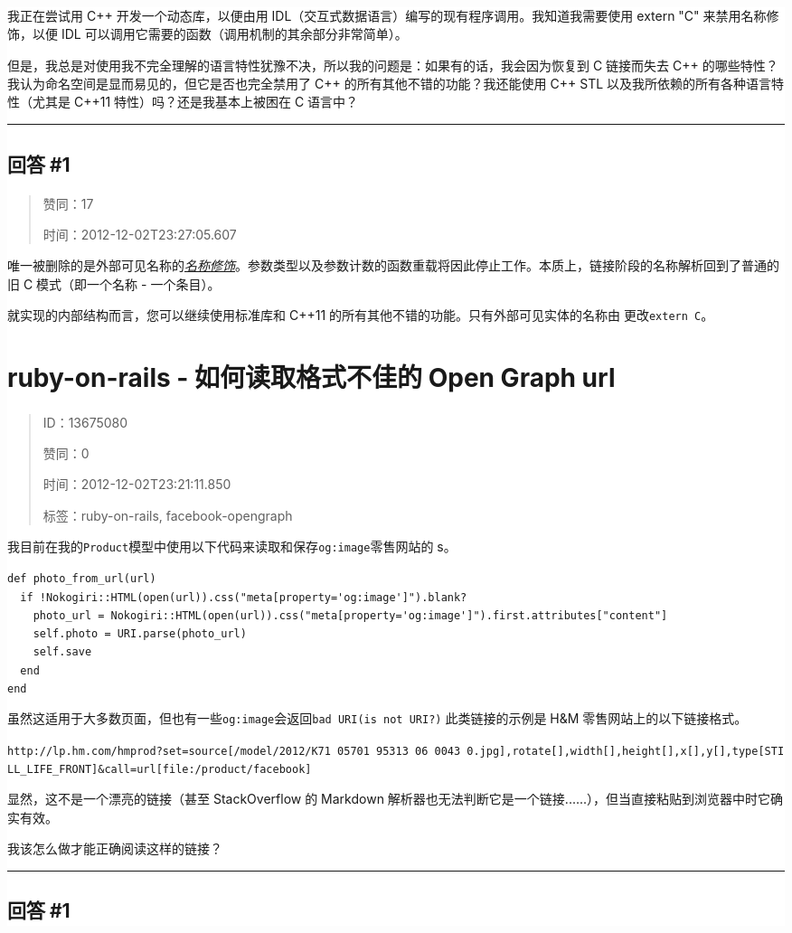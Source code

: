 我正在尝试用 C++ 开发一个动态库，以便由用 IDL（交互式数据语言）编写的现有程序调用。我知道我需要使用 extern "C" 来禁用名称修饰，以便 IDL 可以调用它需要的函数（调用机制的其余部分非常简单）。

但是，我总是对使用我不完全理解的语言特性犹豫不决，所以我的问题是：如果有的话，我会因为恢复到 C 链接而失去 C++ 的哪些特性？我认为命名空间是显而易见的，但它是否也完全禁用了 C++ 的所有其他不错的功能？我还能使用 C++ STL 以及我所依赖的所有各种语言特性（尤其是 C++11 特性）吗？还是我基本上被困在 C 语言中？

* * *

## 回答 #1

> 赞同：17
> 
> 时间：2012-12-02T23:27:05.607

唯一被删除的是外部可见名称的[*名称修饰*](http://en.wikipedia.org/wiki/Name_mangling)。参数类型以及参数计数的函数重载将因此停止工作。本质上，链接阶段的名称解析回到了普通的旧 C 模式（即一个名称 - 一个条目）。

就实现的内部结构而言，您可以继续使用标准库和 C++11 的所有其他不错的功能。只有外部可见实体的名称由 更改`extern C`。

# ruby-on-rails - 如何读取格式不佳的 Open Graph url

> ID：13675080
> 
> 赞同：0
> 
> 时间：2012-12-02T23:21:11.850
> 
> 标签：ruby-on-rails, facebook-opengraph

我目前在我的`Product`模型中使用以下代码来读取和保存`og:image`零售网站的 s。

```
def photo_from_url(url)
  if !Nokogiri::HTML(open(url)).css("meta[property='og:image']").blank?
    photo_url = Nokogiri::HTML(open(url)).css("meta[property='og:image']").first.attributes["content"]
    self.photo = URI.parse(photo_url)
    self.save
  end
end 
```

虽然这适用于大多数页面，但也有一些`og:image`会返回`bad URI(is not URI?)` 此类链接的示例是 H&M 零售网站上的以下链接格式。

```
http://lp.hm.com/hmprod?set=source[/model/2012/K71 05701 95313 06 0043 0.jpg],rotate[],width[],height[],x[],y[],type[STILL_LIFE_FRONT]&call=url[file:/product/facebook] 
```

显然，这不是一个漂亮的链接（甚至 StackOverflow 的 Markdown 解析器也无法判断它是一个链接......），但当直接粘贴到浏览器中时它确实有效。

我该怎么做才能正确阅读这样的链接？

* * *

## 回答 #1


   [1]: http://i.stack.imgur.com/QrtOS.jpg 